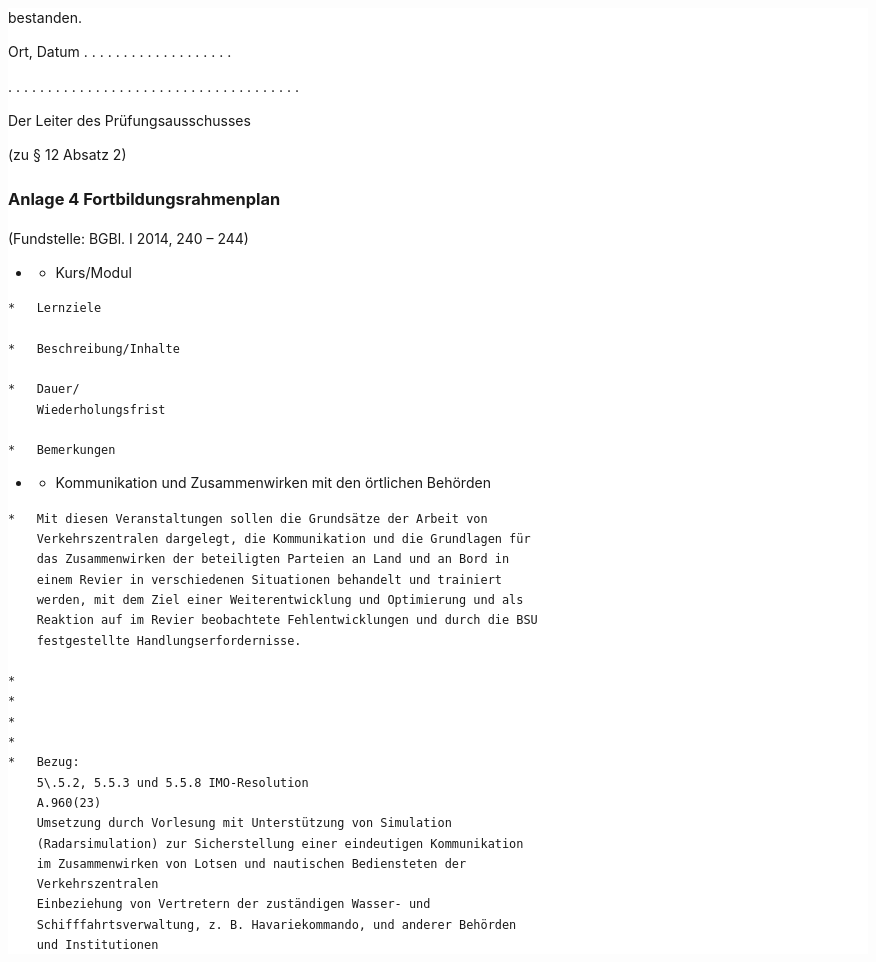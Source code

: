bestanden.


Ort, Datum . . . . . . . . . . . . . . . . . . .


. . . . . . . . . . . . . . . . . . . . . . . . . . . . . . . . . . .
. .

Der Leiter des Prüfungsausschusses




(zu § 12 Absatz 2)

### Anlage 4 Fortbildungsrahmenplan

(Fundstelle: BGBl. I 2014, 240 – 244)



*    *   Kurs/Modul

    *   Lernziele

    *   Beschreibung/Inhalte

    *   Dauer/
        Wiederholungsfrist

    *   Bemerkungen


*    *   Kommunikation und Zusammenwirken mit den
        örtlichen Behörden

    *   Mit diesen Veranstaltungen sollen die Grundsätze der Arbeit von
        Verkehrszentralen dargelegt, die Kommunikation und die Grundlagen für
        das Zusammenwirken der beteiligten Parteien an Land und an Bord in
        einem Revier in verschiedenen Situationen behandelt und trainiert
        werden, mit dem Ziel einer Weiterentwicklung und Optimierung und als
        Reaktion auf im Revier beobachtete Fehlentwicklungen und durch die BSU
        festgestellte Handlungserfordernisse.

    *
    *
    *
    *
    *   Bezug:
        5\.5.2, 5.5.3 und 5.5.8 IMO-Resolution
        A.960(23)
        Umsetzung durch Vorlesung mit Unterstützung von Simulation
        (Radarsimulation) zur Sicherstellung einer eindeutigen Kommunikation
        im Zusammenwirken von Lotsen und nautischen Bediensteten der
        Verkehrszentralen
        Einbeziehung von Vertretern der zuständigen Wasser- und
        Schifffahrtsverwaltung, z. B. Havariekommando, und anderer Behörden
        und Institutionen

